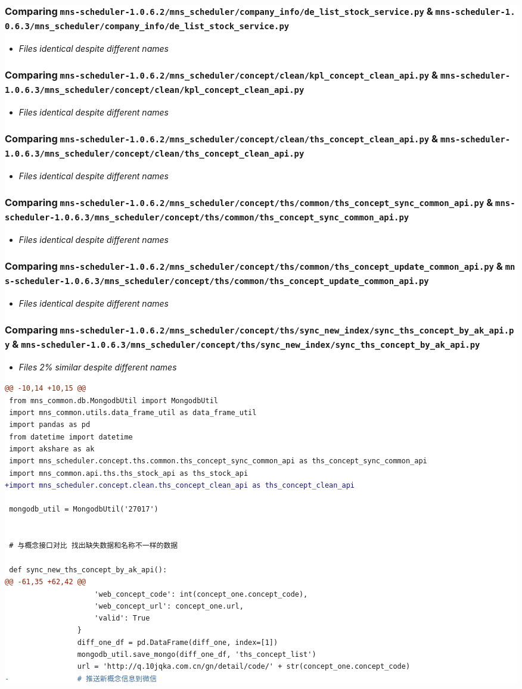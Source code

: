 ### Comparing `mns-scheduler-1.0.6.2/mns_scheduler/company_info/de_list_stock_service.py` & `mns-scheduler-1.0.6.3/mns_scheduler/company_info/de_list_stock_service.py`

 * *Files identical despite different names*

### Comparing `mns-scheduler-1.0.6.2/mns_scheduler/concept/clean/kpl_concept_clean_api.py` & `mns-scheduler-1.0.6.3/mns_scheduler/concept/clean/kpl_concept_clean_api.py`

 * *Files identical despite different names*

### Comparing `mns-scheduler-1.0.6.2/mns_scheduler/concept/clean/ths_concept_clean_api.py` & `mns-scheduler-1.0.6.3/mns_scheduler/concept/clean/ths_concept_clean_api.py`

 * *Files identical despite different names*

### Comparing `mns-scheduler-1.0.6.2/mns_scheduler/concept/ths/common/ths_concept_sync_common_api.py` & `mns-scheduler-1.0.6.3/mns_scheduler/concept/ths/common/ths_concept_sync_common_api.py`

 * *Files identical despite different names*

### Comparing `mns-scheduler-1.0.6.2/mns_scheduler/concept/ths/common/ths_concept_update_common_api.py` & `mns-scheduler-1.0.6.3/mns_scheduler/concept/ths/common/ths_concept_update_common_api.py`

 * *Files identical despite different names*

### Comparing `mns-scheduler-1.0.6.2/mns_scheduler/concept/ths/sync_new_index/sync_ths_concept_by_ak_api.py` & `mns-scheduler-1.0.6.3/mns_scheduler/concept/ths/sync_new_index/sync_ths_concept_by_ak_api.py`

 * *Files 2% similar despite different names*

```diff
@@ -10,14 +10,15 @@
 from mns_common.db.MongodbUtil import MongodbUtil
 import mns_common.utils.data_frame_util as data_frame_util
 import pandas as pd
 from datetime import datetime
 import akshare as ak
 import mns_scheduler.concept.ths.common.ths_concept_sync_common_api as ths_concept_sync_common_api
 import mns_common.api.ths.ths_stock_api as ths_stock_api
+import mns_scheduler.concept.clean.ths_concept_clean_api as ths_concept_clean_api
 
 mongodb_util = MongodbUtil('27017')
 
 
 # 与概念接口对比 找出缺失数据和名称不一样的数据
 
 def sync_new_ths_concept_by_ak_api():
@@ -61,35 +62,42 @@
                     'web_concept_code': int(concept_one.concept_code),
                     'web_concept_url': concept_one.url,
                     'valid': True
                 }
                 diff_one_df = pd.DataFrame(diff_one, index=[1])
                 mongodb_util.save_mongo(diff_one_df, 'ths_concept_list')
                 url = 'http://q.10jqka.com.cn/gn/detail/code/' + str(concept_one.concept_code)
-                # 推送新概念信息到微信
```